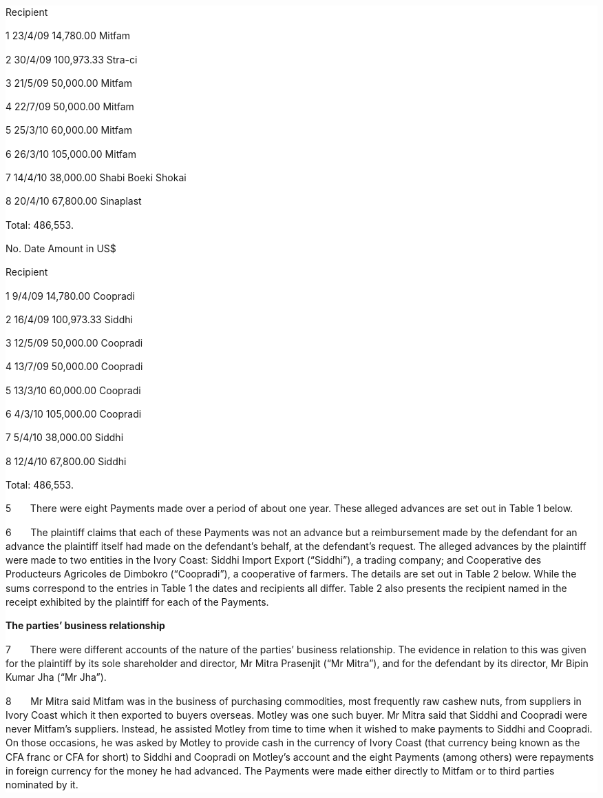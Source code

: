  Recipient 

 1 23/4/09 14,780.00 Mitfam 

 2 30/4/09 100,973.33 Stra-ci 

 3 21/5/09 50,000.00 Mitfam 

 4 22/7/09 50,000.00 Mitfam 

 5 25/3/10 60,000.00 Mitfam 

 6 26/3/10 105,000.00 Mitfam 

 7 14/4/10 38,000.00 Shabi Boeki Shokai 

 8 20/4/10 67,800.00 Sinaplast 

 Total: 486,553. 

 No. Date Amount in US$ 

 Recipient 

 1 9/4/09 14,780.00 Coopradi 

 2 16/4/09 100,973.33 Siddhi 

 3 12/5/09 50,000.00 Coopradi 

 4 13/7/09 50,000.00 Coopradi 

 5 13/3/10 60,000.00 Coopradi 

 6 4/3/10 105,000.00 Coopradi 

 7 5/4/10 38,000.00 Siddhi 

 8 12/4/10 67,800.00 Siddhi 

 Total: 486,553. 

5       There were eight Payments made over a period of about one year. These alleged advances are set out in Table 1 below. 

6       The plaintiff claims that each of these Payments was not an advance but a reimbursement made by the defendant for an advance the plaintiff itself had made on the defendant’s behalf, at the defendant’s request. The alleged advances by the plaintiff were made to two entities in the Ivory Coast: Siddhi Import Export (“Siddhi”), a trading company; and Cooperative des Producteurs Agricoles de Dimbokro (“Coopradi”), a cooperative of farmers. The details are set out in Table 2 below. While the sums correspond to the entries in Table 1 the dates and recipients all differ. Table 2 also presents the recipient named in the receipt exhibited by the plaintiff for each of the Payments. 

**The parties’ business relationship** 


7       There were different accounts of the nature of the parties’ business relationship. The evidence in relation to this was given for the plaintiff by its sole shareholder and director, Mr Mitra Prasenjit (“Mr Mitra”), and for the defendant by its director, Mr Bipin Kumar Jha (“Mr Jha”). 

8       Mr Mitra said Mitfam was in the business of purchasing commodities, most frequently raw cashew nuts, from suppliers in Ivory Coast which it then exported to buyers overseas. Motley was one such buyer. Mr Mitra said that Siddhi and Coopradi were never Mitfam’s suppliers. Instead, he assisted Motley from time to time when it wished to make payments to Siddhi and Coopradi. On those occasions, he was asked by Motley to provide cash in the currency of Ivory Coast (that currency being known as the CFA franc or CFA for short) to Siddhi and Coopradi on Motley’s account and the eight Payments (among others) were repayments in foreign currency for the money he had advanced. The Payments were made either directly to Mitfam or to third parties nominated by it. 
